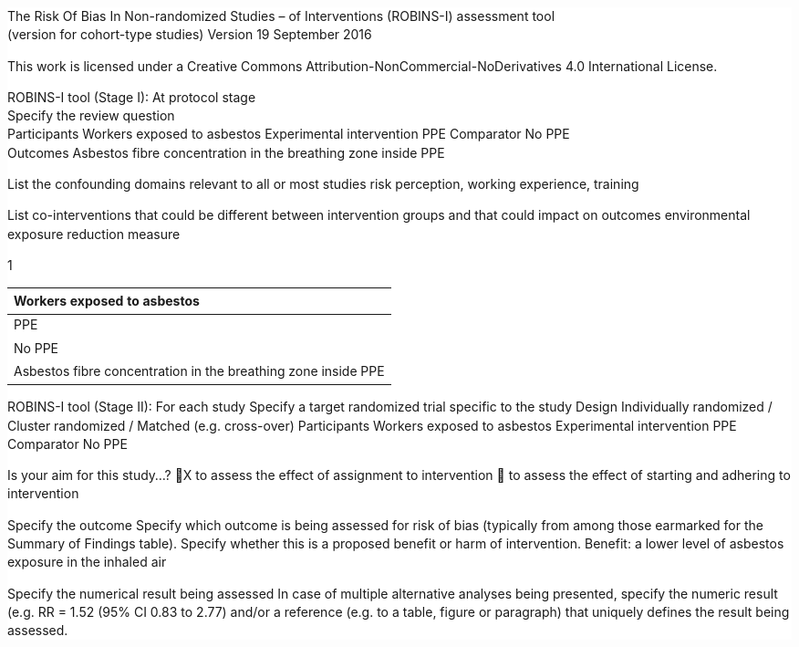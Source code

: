 The Risk Of Bias In Non-randomized Studies – of Interventions (ROBINS-I) assessment tool  
(version for cohort-type studies) 
Version 19 September 2016 
 
 
This work is licensed under a Creative Commons Attribution-NonCommercial-NoDerivatives 4.0 International License. 
 
ROBINS-I tool (Stage I): At protocol stage  
Specify the review question  
Participants  Workers exposed to asbestos 
Experimental intervention  PPE 
Comparator  No PPE   
Outcomes  Asbestos fibre concentration in the breathing zone inside PPE 
 
List the confounding domains relevant to all or most studies 
risk perception, working experience, training 
 
List co-interventions that could be different between intervention groups and that could impact on outcomes 
environmental exposure reduction measure 
 
 
 
1 
 

| Workers exposed to asbestos                                   |
|:--------------------------------------------------------------|
| PPE                                                           |
| No PPE                                                        |
| Asbestos fibre concentration in the breathing zone inside PPE |

ROBINS-I tool (Stage II): For each study 
Specify a target randomized trial specific to the study 
Design  Individually randomized / Cluster randomized / Matched (e.g. cross-over) 
Participants  Workers exposed to asbestos 
Experimental intervention  PPE 
Comparator  No PPE 
 
Is your aim for this study…? 
X  to assess the effect of assignment to intervention 
  to assess the effect of starting and adhering to intervention 
 
Specify the outcome 
Specify which outcome is being assessed for risk of bias (typically from among those earmarked for the Summary of Findings table). Specify whether this is a proposed benefit 
or harm of intervention. 
Benefit: a lower level of asbestos exposure in the inhaled air 
 
Specify the numerical result being assessed 
In case of multiple alternative analyses being presented, specify the numeric result (e.g. RR = 1.52 (95% CI 0.83 to 2.77) and/or a reference (e.g. to a table, figure or paragraph) 
that uniquely defines the result being assessed. 
 
 